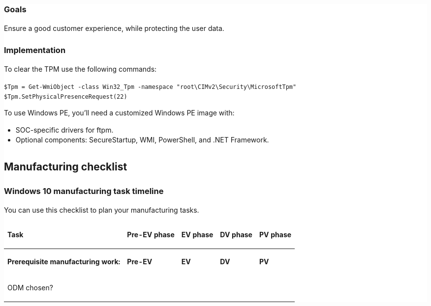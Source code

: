 ### Goals

Ensure a good customer experience, while protecting the user data.

### Implementation

To clear the TPM use the following commands:

```syntax
$Tpm = Get-WmiObject -class Win32_Tpm -namespace "root\CIMv2\Security\MicrosoftTpm"
$Tpm.SetPhysicalPresenceRequest(22)
```

To use Windows PE, you’ll need a customized Windows PE image with:

- SOC-specific drivers for ftpm.
- Optional components: SecureStartup, WMI, PowerShell, and .NET Framework.

## Manufacturing checklist

### Windows 10 manufacturing task timeline

You can use this checklist to plan your manufacturing tasks.

<table width="97%">
<thead>
<tr>
<td>
<p><strong>Task</strong></p>
</td>
<td>
<p><strong>Pre-EV phase</strong></p>
</td>
<td>
<p><strong>EV phase</strong></p>
</td>
<td>
<p><strong>DV phase</strong></p>
</td>
<td>
<p><strong>PV phase</strong></p>
</td>
</tr>
</thead>
<tbody>
<tr>
<td>
<p><strong>Prerequisite manufacturing work:</strong></p>
</td>
<td>
<p><strong>Pre-EV</strong></p>
</td>
<td>
<p><strong>EV</strong></p>
</td>
<td>
<p><strong>DV</strong></p>
</td>
<td>
<p><strong>PV</strong></p>
</td>
</tr>
<tr>
<td>
<p>ODM chosen?</p>